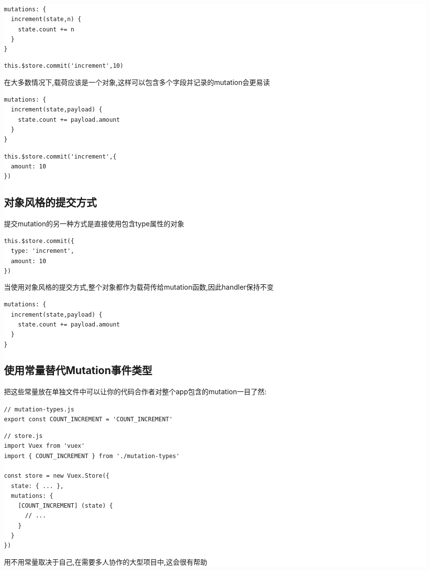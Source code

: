 ```
mutations: {
  increment(state,n) {
    state.count += n
  }
}
```
```
this.$store.commit('increment',10)
```
在大多数情况下,载荷应该是一个对象,这样可以包含多个字段并记录的mutation会更易读
```
mutations: {
  increment(state,payload) {
    state.count += payload.amount
  }
}
```
```
this.$store.commit('increment',{
  amount: 10
})
```
## 对象风格的提交方式
提交mutation的另一种方式是直接使用包含type属性的对象
```
this.$store.commit({
  type: 'increment',
  amount: 10
})
```
当使用对象风格的提交方式,整个对象都作为载荷传给mutation函数,因此handler保持不变
```
mutations: {
  increment(state,payload) {
    state.count += payload.amount
  }
}
```
## 使用常量替代Mutation事件类型
把这些常量放在单独文件中可以让你的代码合作者对整个app包含的mutation一目了然:
```
// mutation-types.js
export const COUNT_INCREMENT = 'COUNT_INCREMENT'
```

```
// store.js
import Vuex from 'vuex'
import { COUNT_INCREMENT } from './mutation-types'

const store = new Vuex.Store({
  state: { ... },
  mutations: {
    [COUNT_INCREMENT] (state) {
      // ...
    }
  }
})
```
用不用常量取决于自己,在需要多人协作的大型项目中,这会很有帮助
